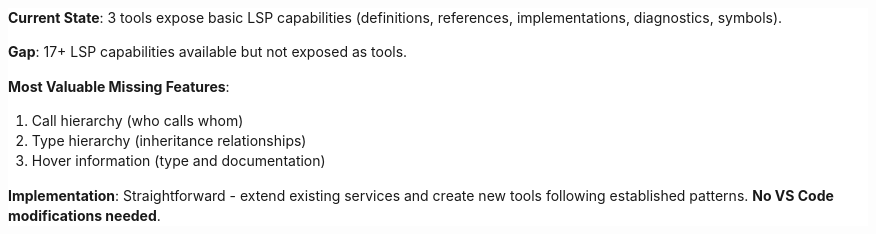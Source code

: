 **Current State**: 3 tools expose basic LSP capabilities (definitions, references, implementations, diagnostics, symbols).

**Gap**: 17+ LSP capabilities available but not exposed as tools.

**Most Valuable Missing Features**:
1. Call hierarchy (who calls whom)
2. Type hierarchy (inheritance relationships)
3. Hover information (type and documentation)

**Implementation**: Straightforward - extend existing services and create new tools following established patterns. **No VS Code modifications needed**.
